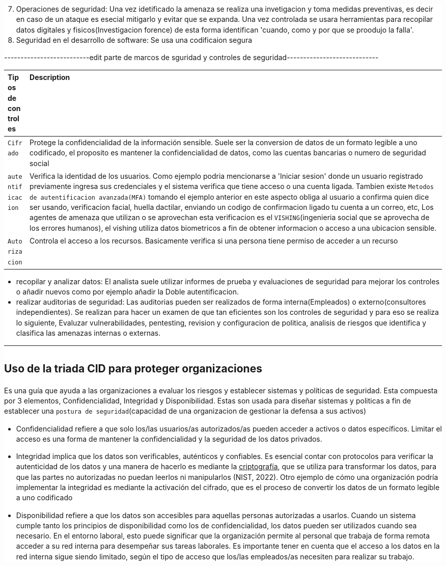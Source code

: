 
7. Operaciones de seguridad: 
Una vez idetificado la amenaza se realiza una invetigacion y toma medidas preventivas, es decir en caso de un ataque es esecial mitigarlo y evitar que se expanda. Una vez controlada se usara herramientas para recopilar datos digitales y fisicos(Investigacion forence) de esta forma identifican 'cuando, como y por que se proodujo la falla'.
8. Seguridad en el desarrollo de software:
Se usa una codificaion segura

--------------------------edit parte de marcos de sguridad y controles de seguridad----------------------------
   
| Tipos de controles | Description      |
| :-------- | :------------------------- |
| `Cifrado` |  Protege la confidencialidad de la información sensible. Suele ser la conversion de datos de un formato legible a uno codificado, el proposito es mantener la confidencialidad de datos, como las cuentas bancarias o numero de seguridad social|
| `autentificacion` | Verifica la identidad de los usuarios. Como ejemplo podria mencionarse a 'Iniciar sesion' donde un usuario registrado previamente ingresa sus credenciales y el sistema verifica que tiene acceso o una cuenta ligada. Tambien existe `Metodos de autentificacion avanzada(MFA)` tomando el ejemplo anterior en este aspecto obliga al usuario a confirma quien dice ser usando, verificacion facial, huella dactilar, enviando un codigo de confirmacion ligado tu cuenta a un correo, etc, Los agentes de amenaza que utilizan o se aprovechan esta verificacion es el `VISHING`(ingenieria social que se aprovecha de los errores humanos), el vishing utiliza datos biometricos a fin de obtener informacion o acceso a una ubicacion sensible.|
| `Autorizacion` |  Controla el acceso a los recursos. Basicamente verifica si una persona tiene permiso de acceder a un recurso|

- recopilar y analizar datos: El analista suele utilizar informes de prueba y evaluaciones de seguridad para mejorar los controles o añadir nuevos como por ejemplo añadir la Doble autentificacion. 
- realizar auditorias de seguridad: Las auditorias pueden ser realizados de forma interna(Empleados) o externo(consultores independientes). Se realizan para hacer un examen de que tan eficientes son los controles de seguridad y para eso se realiza lo siguiente, Evaluzar vulnerabilidades, pentesting, revision y configuracion de politica, analisis de riesgos que identifica y clasifica las amenazas internas o externas.

------------------------------------------------------------------------------------------------------------------


## Uso de la triada CID para proteger organizaciones

Es una guía que ayuda a las organizaciones a evaluar los riesgos y establecer sistemas y políticas de seguridad. Esta compuesta por 3 elementos, Confidencialidad, Integridad y Disponibilidad. Estas son usada para diseñar sistemas y politicas a fin de establecer una `postura de seguridad`(capacidad de una organizacion de gestionar la defensa a sus activos)

- Confidencialidad refiere a que solo los/las usuarios/as autorizados/as pueden acceder a activos o datos específicos. Limitar el acceso es una forma de mantener la confidencialidad y la seguridad de los datos privados. 


- Integridad implica que los datos son verificables, auténticos y confiables. Es esencial contar con protocolos para verificar la autenticidad de los datos y una manera de hacerlo es mediante la [criptografía](https://www.nist.gov/cryptography#:~:text=Cryptography%20uses%20mathematical%20techniques%20to,that%20drives%20research%20and%20innovation.), que se utiliza para transformar los datos, para que las partes no autorizadas no puedan leerlos ni manipularlos (NIST, 2022). Otro ejemplo de cómo una organización podría implementar la integridad es mediante la activación del cifrado, que es el proceso de convertir los datos de un formato legible a uno codificado
- Disponibilidad refiere a que los datos son accesibles para aquellas personas autorizadas a usarlos. Cuando un sistema cumple tanto los principios de disponibilidad como los de confidencialidad, los datos pueden ser utilizados cuando sea necesario. En el entorno laboral, esto puede significar que la organización permite al personal que trabaja de forma remota acceder a su red interna para desempeñar sus tareas laborales. Es importante tener en cuenta que el acceso a los datos en la red interna sigue siendo limitado, según el tipo de acceso que los/las empleados/as necesiten para realizar su trabajo.
